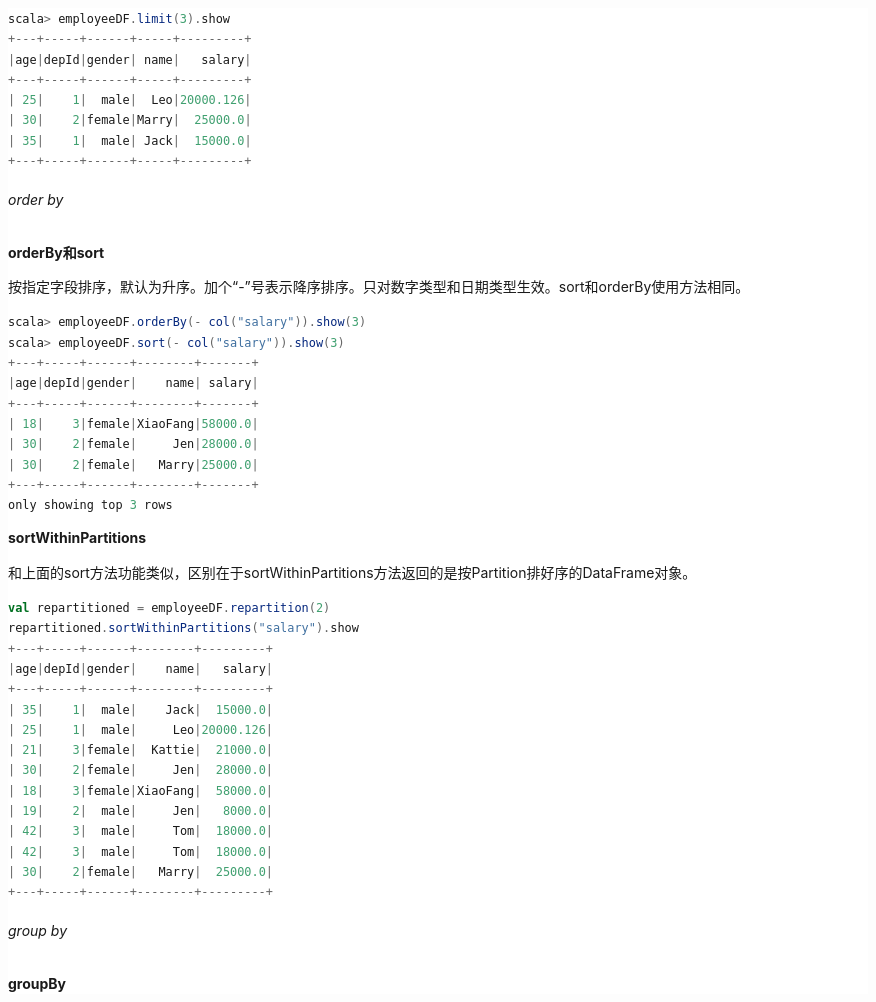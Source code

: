 ```scala
scala> employeeDF.limit(3).show
+---+-----+------+-----+---------+
|age|depId|gender| name|   salary|
+---+-----+------+-----+---------+
| 25|    1|  male|  Leo|20000.126|
| 30|    2|female|Marry|  25000.0|
| 35|    1|  male| Jack|  15000.0|
+---+-----+------+-----+---------+
```

###### order by

**orderBy和sort**

按指定字段排序，默认为升序。加个“-”号表示降序排序。只对数字类型和日期类型生效。sort和orderBy使用方法相同。

```scala
scala> employeeDF.orderBy(- col("salary")).show(3)
scala> employeeDF.sort(- col("salary")).show(3)
+---+-----+------+--------+-------+
|age|depId|gender|    name| salary|
+---+-----+------+--------+-------+
| 18|    3|female|XiaoFang|58000.0|
| 30|    2|female|     Jen|28000.0|
| 30|    2|female|   Marry|25000.0|
+---+-----+------+--------+-------+
only showing top 3 rows
```

**sortWithinPartitions** 

和上面的sort方法功能类似，区别在于sortWithinPartitions方法返回的是按Partition排好序的DataFrame对象。

```scala
val repartitioned = employeeDF.repartition(2)
repartitioned.sortWithinPartitions("salary").show
+---+-----+------+--------+---------+
|age|depId|gender|    name|   salary|
+---+-----+------+--------+---------+
| 35|    1|  male|    Jack|  15000.0|
| 25|    1|  male|     Leo|20000.126|
| 21|    3|female|  Kattie|  21000.0|
| 30|    2|female|     Jen|  28000.0|
| 18|    3|female|XiaoFang|  58000.0|
| 19|    2|  male|     Jen|   8000.0|
| 42|    3|  male|     Tom|  18000.0|
| 42|    3|  male|     Tom|  18000.0|
| 30|    2|female|   Marry|  25000.0|
+---+-----+------+--------+---------+
```

###### group by

**groupBy**
